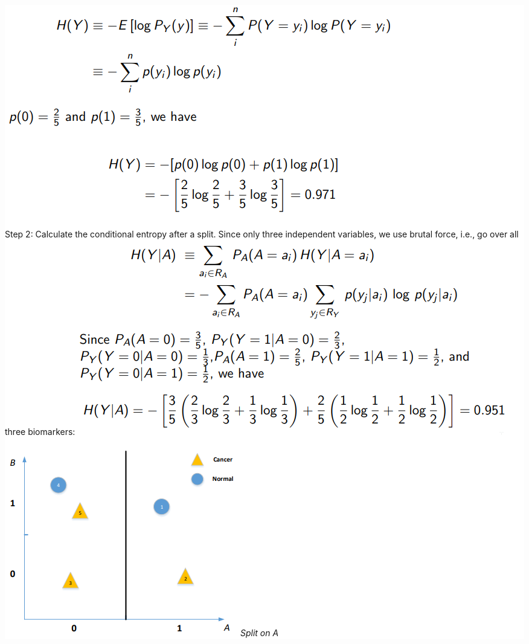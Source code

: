 ![](Images/chrome_mNJZFJScnG.png)

Step 2: Calculate the conditional entropy after a split. Since only three independent variables, we use brutal force, i.e., go over all three biomarkers:
![](Images/chrome_zTOkYr7bQY.png)

![](Images/chrome_DwljBEIsuX.png)
*Split on $A$*

